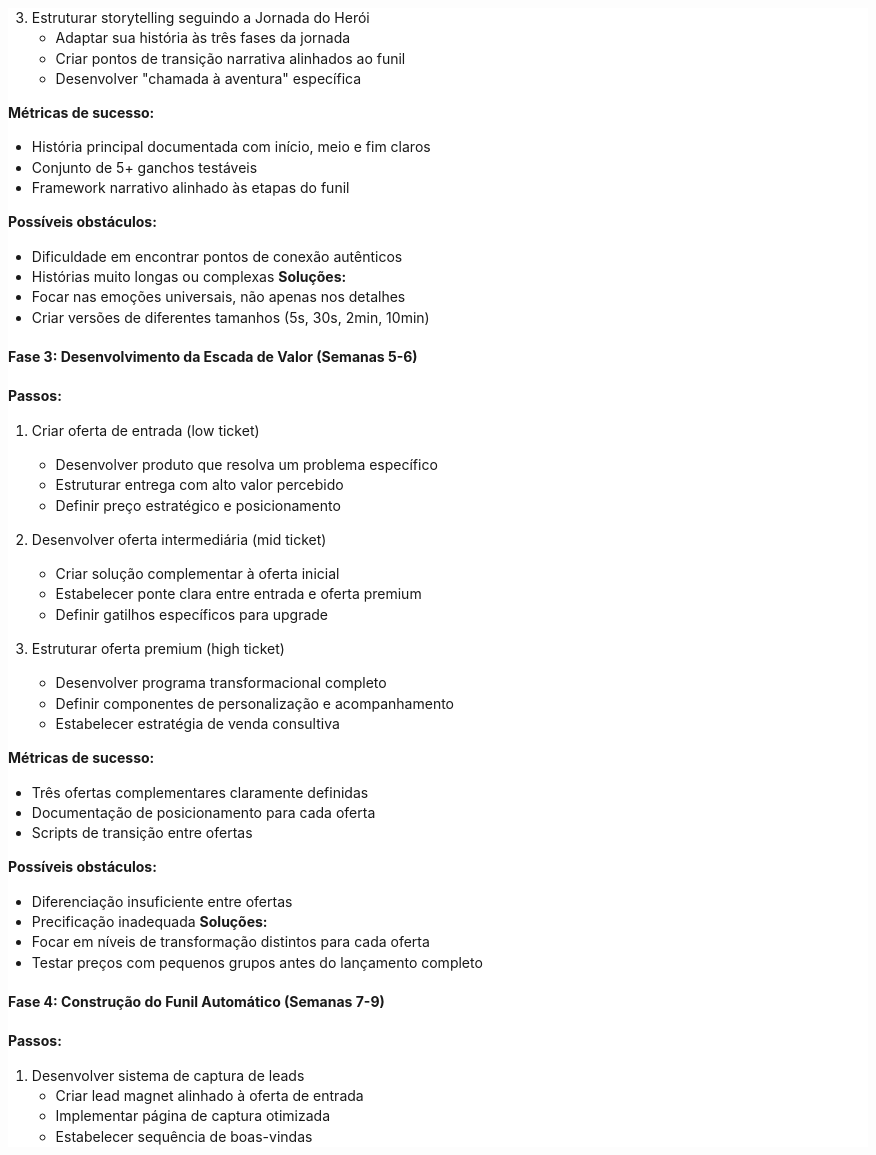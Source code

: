 3. Estruturar storytelling seguindo a Jornada do Herói
   - Adaptar sua história às três fases da jornada
   - Criar pontos de transição narrativa alinhados ao funil
   - Desenvolver "chamada à aventura" específica

**Métricas de sucesso:**
- História principal documentada com início, meio e fim claros
- Conjunto de 5+ ganchos testáveis
- Framework narrativo alinhado às etapas do funil

**Possíveis obstáculos:**
- Dificuldade em encontrar pontos de conexão autênticos
- Histórias muito longas ou complexas
**Soluções:**
- Focar nas emoções universais, não apenas nos detalhes
- Criar versões de diferentes tamanhos (5s, 30s, 2min, 10min)

#### Fase 3: Desenvolvimento da Escada de Valor (Semanas 5-6)
**Passos:**
1. Criar oferta de entrada (low ticket)
   - Desenvolver produto que resolva um problema específico
   - Estruturar entrega com alto valor percebido
   - Definir preço estratégico e posicionamento

2. Desenvolver oferta intermediária (mid ticket)
   - Criar solução complementar à oferta inicial
   - Estabelecer ponte clara entre entrada e oferta premium
   - Definir gatilhos específicos para upgrade

3. Estruturar oferta premium (high ticket)
   - Desenvolver programa transformacional completo
   - Definir componentes de personalização e acompanhamento
   - Estabelecer estratégia de venda consultiva

**Métricas de sucesso:**
- Três ofertas complementares claramente definidas
- Documentação de posicionamento para cada oferta
- Scripts de transição entre ofertas

**Possíveis obstáculos:**
- Diferenciação insuficiente entre ofertas
- Precificação inadequada
**Soluções:**
- Focar em níveis de transformação distintos para cada oferta
- Testar preços com pequenos grupos antes do lançamento completo

#### Fase 4: Construção do Funil Automático (Semanas 7-9)
**Passos:**
1. Desenvolver sistema de captura de leads
   - Criar lead magnet alinhado à oferta de entrada
   - Implementar página de captura otimizada
   - Estabelecer sequência de boas-vindas
